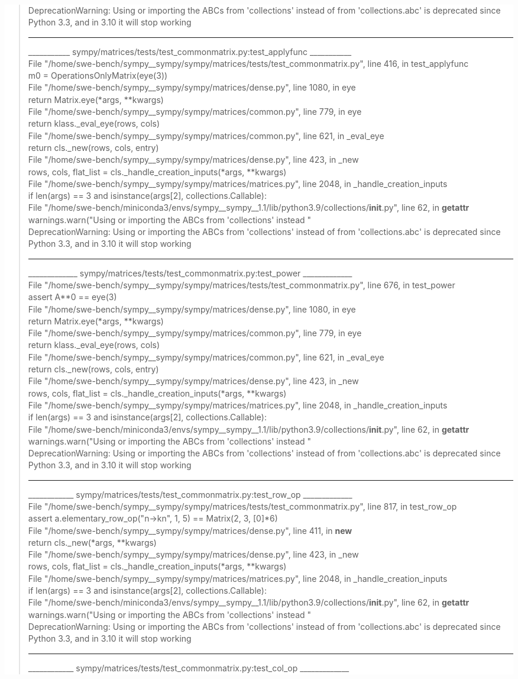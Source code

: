 > DeprecationWarning: Using or importing the ABCs from 'collections' instead of from 'collections.abc' is deprecated since Python 3.3, and in 3.10 it will stop working  
> ________________________________________________________________________________  
> ___________ sympy/matrices/tests/test_commonmatrix.py:test_applyfunc ___________  
>   File "/home/swe-bench/sympy__sympy/sympy/matrices/tests/test_commonmatrix.py", line 416, in test_applyfunc  
>     m0 = OperationsOnlyMatrix(eye(3))  
>   File "/home/swe-bench/sympy__sympy/sympy/matrices/dense.py", line 1080, in eye  
>     return Matrix.eye(*args, **kwargs)  
>   File "/home/swe-bench/sympy__sympy/sympy/matrices/common.py", line 779, in eye  
>     return klass._eval_eye(rows, cols)  
>   File "/home/swe-bench/sympy__sympy/sympy/matrices/common.py", line 621, in _eval_eye  
>     return cls._new(rows, cols, entry)  
>   File "/home/swe-bench/sympy__sympy/sympy/matrices/dense.py", line 423, in _new  
>     rows, cols, flat_list = cls._handle_creation_inputs(*args, **kwargs)  
>   File "/home/swe-bench/sympy__sympy/sympy/matrices/matrices.py", line 2048, in _handle_creation_inputs  
>     if len(args) == 3 and isinstance(args[2], collections.Callable):  
>   File "/home/swe-bench/miniconda3/envs/sympy__sympy__1.1/lib/python3.9/collections/__init__.py", line 62, in __getattr__  
>     warnings.warn("Using or importing the ABCs from 'collections' instead "  
> DeprecationWarning: Using or importing the ABCs from 'collections' instead of from 'collections.abc' is deprecated since Python 3.3, and in 3.10 it will stop working  
> ________________________________________________________________________________  
> _____________ sympy/matrices/tests/test_commonmatrix.py:test_power _____________  
>   File "/home/swe-bench/sympy__sympy/sympy/matrices/tests/test_commonmatrix.py", line 676, in test_power  
>     assert A**0 == eye(3)  
>   File "/home/swe-bench/sympy__sympy/sympy/matrices/dense.py", line 1080, in eye  
>     return Matrix.eye(*args, **kwargs)  
>   File "/home/swe-bench/sympy__sympy/sympy/matrices/common.py", line 779, in eye  
>     return klass._eval_eye(rows, cols)  
>   File "/home/swe-bench/sympy__sympy/sympy/matrices/common.py", line 621, in _eval_eye  
>     return cls._new(rows, cols, entry)  
>   File "/home/swe-bench/sympy__sympy/sympy/matrices/dense.py", line 423, in _new  
>     rows, cols, flat_list = cls._handle_creation_inputs(*args, **kwargs)  
>   File "/home/swe-bench/sympy__sympy/sympy/matrices/matrices.py", line 2048, in _handle_creation_inputs  
>     if len(args) == 3 and isinstance(args[2], collections.Callable):  
>   File "/home/swe-bench/miniconda3/envs/sympy__sympy__1.1/lib/python3.9/collections/__init__.py", line 62, in __getattr__  
>     warnings.warn("Using or importing the ABCs from 'collections' instead "  
> DeprecationWarning: Using or importing the ABCs from 'collections' instead of from 'collections.abc' is deprecated since Python 3.3, and in 3.10 it will stop working  
> ________________________________________________________________________________  
> ____________ sympy/matrices/tests/test_commonmatrix.py:test_row_op _____________  
>   File "/home/swe-bench/sympy__sympy/sympy/matrices/tests/test_commonmatrix.py", line 817, in test_row_op  
>     assert a.elementary_row_op("n->kn", 1, 5) == Matrix(2, 3, [0]*6)  
>   File "/home/swe-bench/sympy__sympy/sympy/matrices/dense.py", line 411, in __new__  
>     return cls._new(*args, **kwargs)  
>   File "/home/swe-bench/sympy__sympy/sympy/matrices/dense.py", line 423, in _new  
>     rows, cols, flat_list = cls._handle_creation_inputs(*args, **kwargs)  
>   File "/home/swe-bench/sympy__sympy/sympy/matrices/matrices.py", line 2048, in _handle_creation_inputs  
>     if len(args) == 3 and isinstance(args[2], collections.Callable):  
>   File "/home/swe-bench/miniconda3/envs/sympy__sympy__1.1/lib/python3.9/collections/__init__.py", line 62, in __getattr__  
>     warnings.warn("Using or importing the ABCs from 'collections' instead "  
> DeprecationWarning: Using or importing the ABCs from 'collections' instead of from 'collections.abc' is deprecated since Python 3.3, and in 3.10 it will stop working  
> ________________________________________________________________________________  
> ____________ sympy/matrices/tests/test_commonmatrix.py:test_col_op _____________  
